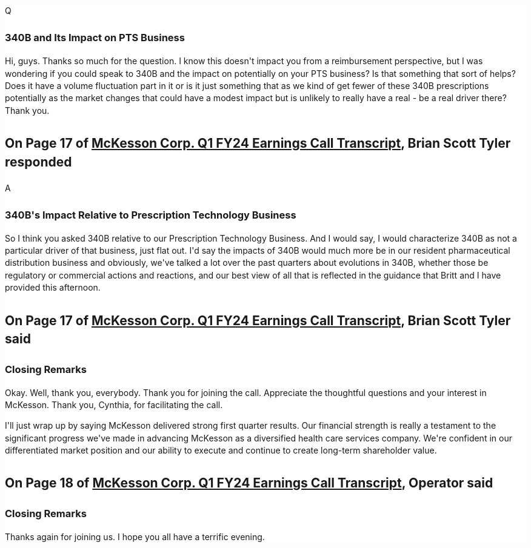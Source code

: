 Q

### 340B and Its Impact on PTS Business

Hi, guys. Thanks so much for the question. I know this doesn't impact you from a reimbursement perspective, but I was wondering if you could speak to 340B and the impact on potentially on your PTS business? Is that something that sort of helps? Does it have a volume fluctuation part in it or is it just something that as we kind of get fewer of these 340B prescriptions potentially as the market changes that could have a modest impact but is unlikely to really have a real - be a real driver there? Thank you.

## On Page 17 of [McKesson Corp. Q1 FY24 Earnings Call Transcript](https://s24.q4cdn.com/128197368/files/doc_financials/2024/q1/230802-MCK-Q1FY24-Earnings-Call-Transcript.pdf), Brian Scott Tyler responded

A

### 340B's Impact Relative to Prescription Technology Business

So I think you asked 340B relative to our Prescription Technology Business. And I would say, I would characterize 340B as not a particular driver of that business, just flat out. I'd say the impacts of 340B would much more be in our resident pharmaceutical distribution business and obviously, we've talked a lot over the past quarters about evolutions in 340B, whether those be regulatory or commercial actions and reactions, and our best view of all that is reflected in the guidance that Britt and I have provided this afternoon.

## On Page 17 of [McKesson Corp. Q1 FY24 Earnings Call Transcript](https://s24.q4cdn.com/128197368/files/doc_financials/2024/q1/230802-MCK-Q1FY24-Earnings-Call-Transcript.pdf), Brian Scott Tyler said

### Closing Remarks

Okay. Well, thank you, everybody. Thank you for joining the call. Appreciate the thoughtful questions and your interest in McKesson. Thank you, Cynthia, for facilitating the call.

I'll just wrap up by saying McKesson delivered strong first quarter results. Our financial strength is really a testament to the significant progress we've made in advancing McKesson as a diversified health care services company. We're confident in our differentiated market position and our ability to execute and continue to create long-term shareholder value.
## On Page 18 of [McKesson Corp. Q1 FY24 Earnings Call Transcript](https://s24.q4cdn.com/128197368/files/doc_financials/2024/q1/230802-MCK-Q1FY24-Earnings-Call-Transcript.pdf), Operator said

### Closing Remarks
Thanks again for joining us. I hope you all have a terrific evening.
